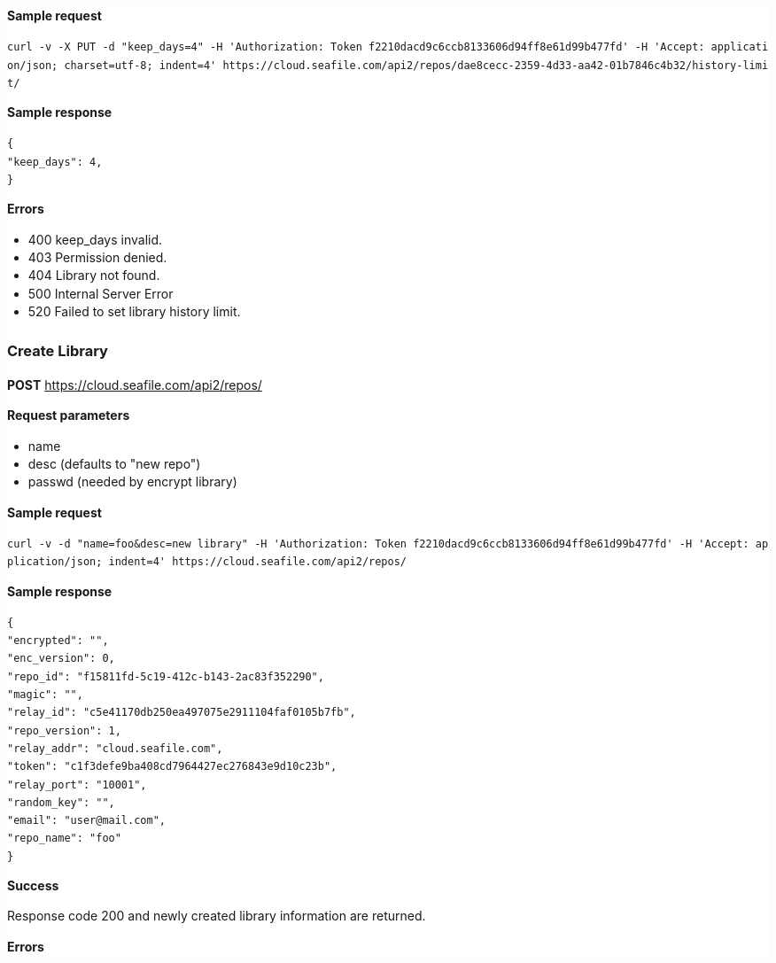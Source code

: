 **Sample request**

    curl -v -X PUT -d "keep_days=4" -H 'Authorization: Token f2210dacd9c6ccb8133606d94ff8e61d99b477fd' -H 'Accept: application/json; charset=utf-8; indent=4' https://cloud.seafile.com/api2/repos/dae8cecc-2359-4d33-aa42-01b7846c4b32/history-limit/

**Sample response**

    {
    "keep_days": 4,
    }

**Errors**

* 400 keep_days invalid.
* 403 Permission denied.
* 404 Library not found.
* 500 Internal Server Error
* 520 Failed to set library history limit.

### <a id="create-library"></a>Create Library

**POST** https://cloud.seafile.com/api2/repos/

**Request parameters**

* name
* desc (defaults to "new repo")
* passwd (needed by encrypt library)

**Sample request**

    curl -v -d "name=foo&desc=new library" -H 'Authorization: Token f2210dacd9c6ccb8133606d94ff8e61d99b477fd' -H 'Accept: application/json; indent=4' https://cloud.seafile.com/api2/repos/

**Sample response**

    {
    "encrypted": "",
    "enc_version": 0,
    "repo_id": "f15811fd-5c19-412c-b143-2ac83f352290",
    "magic": "",
    "relay_id": "c5e41170db250ea497075e2911104faf0105b7fb",
    "repo_version": 1,
    "relay_addr": "cloud.seafile.com",
    "token": "c1f3defe9ba408cd7964427ec276843e9d10c23b",
    "relay_port": "10001",
    "random_key": "",
    "email": "user@mail.com",
    "repo_name": "foo"
    }

**Success**

   Response code 200 and newly created library information are returned.

**Errors**
